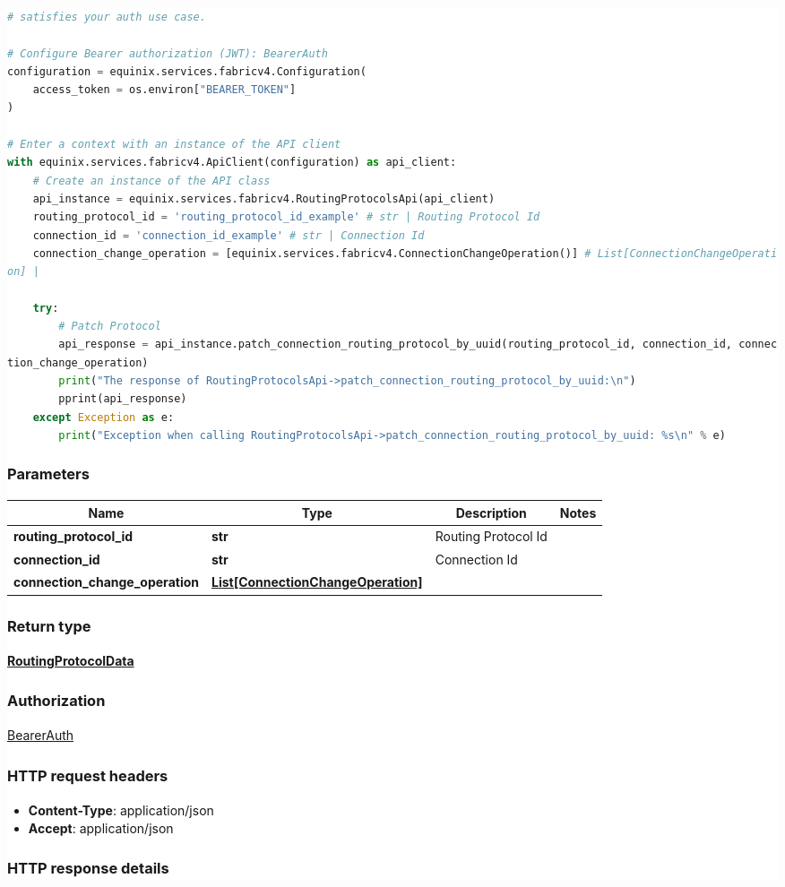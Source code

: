 ```python
# satisfies your auth use case.

# Configure Bearer authorization (JWT): BearerAuth
configuration = equinix.services.fabricv4.Configuration(
    access_token = os.environ["BEARER_TOKEN"]
)

# Enter a context with an instance of the API client
with equinix.services.fabricv4.ApiClient(configuration) as api_client:
    # Create an instance of the API class
    api_instance = equinix.services.fabricv4.RoutingProtocolsApi(api_client)
    routing_protocol_id = 'routing_protocol_id_example' # str | Routing Protocol Id
    connection_id = 'connection_id_example' # str | Connection Id
    connection_change_operation = [equinix.services.fabricv4.ConnectionChangeOperation()] # List[ConnectionChangeOperation] | 

    try:
        # Patch Protocol
        api_response = api_instance.patch_connection_routing_protocol_by_uuid(routing_protocol_id, connection_id, connection_change_operation)
        print("The response of RoutingProtocolsApi->patch_connection_routing_protocol_by_uuid:\n")
        pprint(api_response)
    except Exception as e:
        print("Exception when calling RoutingProtocolsApi->patch_connection_routing_protocol_by_uuid: %s\n" % e)
```



### Parameters


Name | Type | Description  | Notes
------------- | ------------- | ------------- | -------------
 **routing_protocol_id** | **str**| Routing Protocol Id | 
 **connection_id** | **str**| Connection Id | 
 **connection_change_operation** | [**List[ConnectionChangeOperation]**](ConnectionChangeOperation.md)|  | 

### Return type

[**RoutingProtocolData**](RoutingProtocolData.md)

### Authorization

[BearerAuth](../README.md#BearerAuth)

### HTTP request headers

 - **Content-Type**: application/json
 - **Accept**: application/json

### HTTP response details
